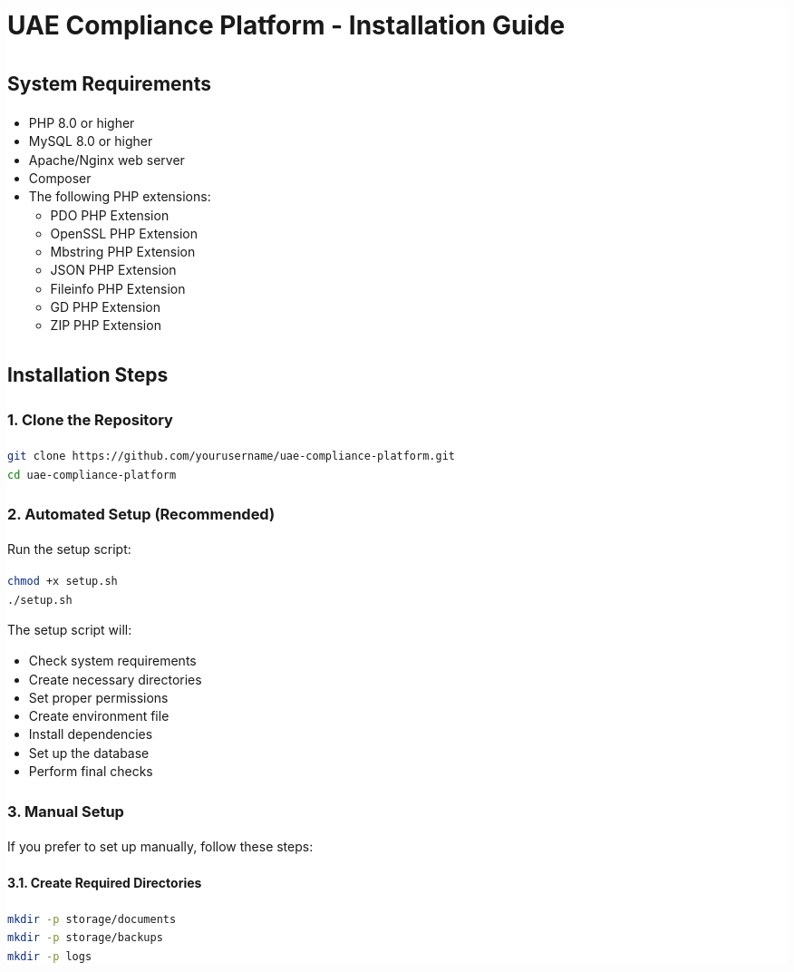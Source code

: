 # UAE Compliance Platform - Installation Guide

## System Requirements

- PHP 8.0 or higher
- MySQL 8.0 or higher
- Apache/Nginx web server
- Composer
- The following PHP extensions:
  - PDO PHP Extension
  - OpenSSL PHP Extension
  - Mbstring PHP Extension
  - JSON PHP Extension
  - Fileinfo PHP Extension
  - GD PHP Extension
  - ZIP PHP Extension

## Installation Steps

### 1. Clone the Repository

```bash
git clone https://github.com/yourusername/uae-compliance-platform.git
cd uae-compliance-platform
```

### 2. Automated Setup (Recommended)

Run the setup script:

```bash
chmod +x setup.sh
./setup.sh
```

The setup script will:
- Check system requirements
- Create necessary directories
- Set proper permissions
- Create environment file
- Install dependencies
- Set up the database
- Perform final checks

### 3. Manual Setup

If you prefer to set up manually, follow these steps:

#### 3.1. Create Required Directories

```bash
mkdir -p storage/documents
mkdir -p storage/backups
mkdir -p logs
```
